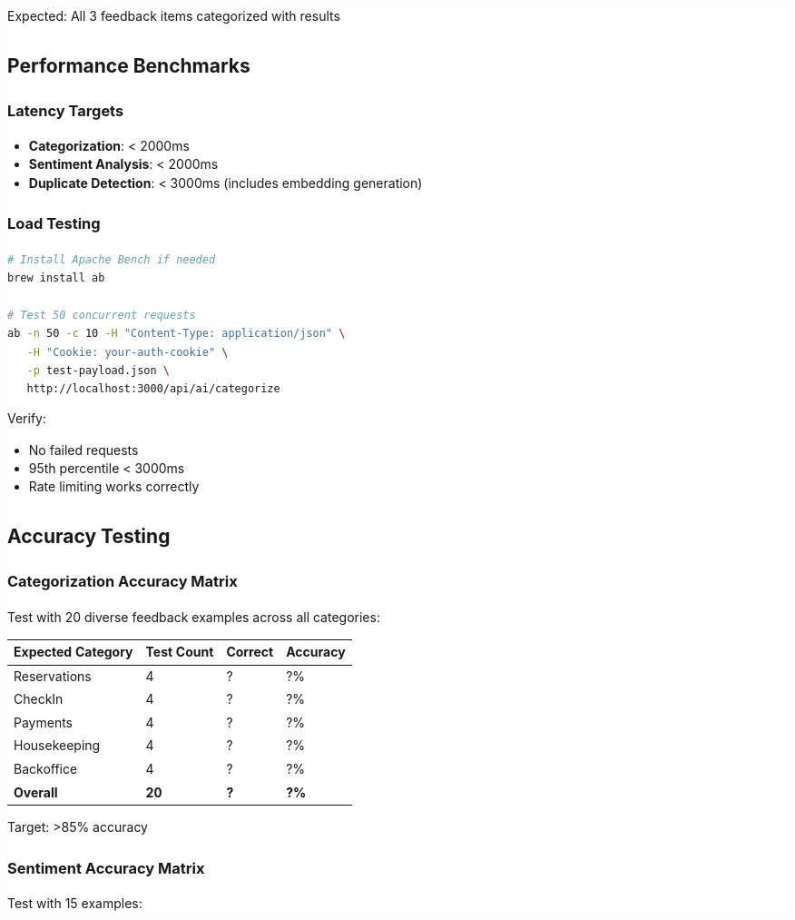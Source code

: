 Expected: All 3 feedback items categorized with results

## Performance Benchmarks

### Latency Targets

- **Categorization**: < 2000ms
- **Sentiment Analysis**: < 2000ms
- **Duplicate Detection**: < 3000ms (includes embedding generation)

### Load Testing

```bash
# Install Apache Bench if needed
brew install ab

# Test 50 concurrent requests
ab -n 50 -c 10 -H "Content-Type: application/json" \
   -H "Cookie: your-auth-cookie" \
   -p test-payload.json \
   http://localhost:3000/api/ai/categorize
```

Verify:
- No failed requests
- 95th percentile < 3000ms
- Rate limiting works correctly

## Accuracy Testing

### Categorization Accuracy Matrix

Test with 20 diverse feedback examples across all categories:

| Expected Category | Test Count | Correct | Accuracy |
|------------------|------------|---------|----------|
| Reservations     | 4          | ?       | ?%       |
| CheckIn          | 4          | ?       | ?%       |
| Payments         | 4          | ?       | ?%       |
| Housekeeping     | 4          | ?       | ?%       |
| Backoffice       | 4          | ?       | ?%       |
| **Overall**      | **20**     | **?**   | **?%**   |

Target: >85% accuracy

### Sentiment Accuracy Matrix

Test with 15 examples:

